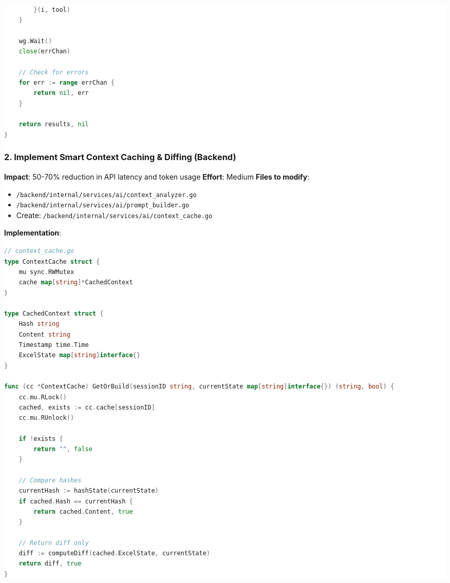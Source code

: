 ```go
        }(i, tool)
    }
    
    wg.Wait()
    close(errChan)
    
    // Check for errors
    for err := range errChan {
        return nil, err
    }
    
    return results, nil
}
```

### 2. Implement Smart Context Caching & Diffing (Backend)
**Impact**: 50-70% reduction in API latency and token usage
**Effort**: Medium
**Files to modify**:
- `/backend/internal/services/ai/context_analyzer.go`
- `/backend/internal/services/ai/prompt_builder.go`
- Create: `/backend/internal/services/ai/context_cache.go`

**Implementation**:
```go
// context_cache.go
type ContextCache struct {
    mu sync.RWMutex
    cache map[string]*CachedContext
}

type CachedContext struct {
    Hash string
    Content string
    Timestamp time.Time
    ExcelState map[string]interface{}
}

func (cc *ContextCache) GetOrBuild(sessionID string, currentState map[string]interface{}) (string, bool) {
    cc.mu.RLock()
    cached, exists := cc.cache[sessionID]
    cc.mu.RUnlock()
    
    if !exists {
        return "", false
    }
    
    // Compare hashes
    currentHash := hashState(currentState)
    if cached.Hash == currentHash {
        return cached.Content, true
    }
    
    // Return diff only
    diff := computeDiff(cached.ExcelState, currentState)
    return diff, true
}
```
